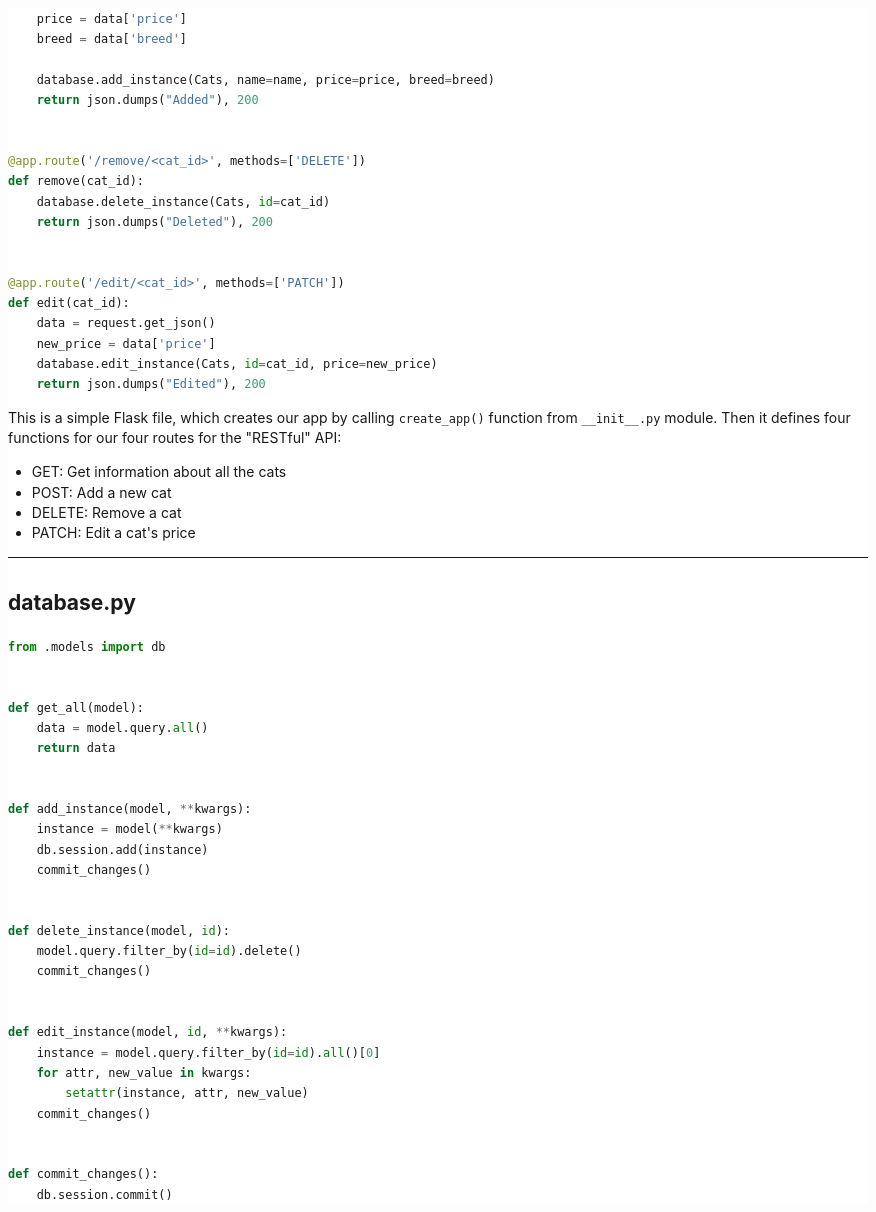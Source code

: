 ```python
    price = data['price']
    breed = data['breed']

    database.add_instance(Cats, name=name, price=price, breed=breed)
    return json.dumps("Added"), 200


@app.route('/remove/<cat_id>', methods=['DELETE'])
def remove(cat_id):
    database.delete_instance(Cats, id=cat_id)
    return json.dumps("Deleted"), 200


@app.route('/edit/<cat_id>', methods=['PATCH'])
def edit(cat_id):
    data = request.get_json()
    new_price = data['price']
    database.edit_instance(Cats, id=cat_id, price=new_price)
    return json.dumps("Edited"), 200
```

This is a simple Flask file, which creates our app by calling `create_app()` function from `__init__.py` module.
Then it defines four functions for our four routes for the "RESTful" API:

- GET: Get information about all the cats
- POST: Add a new cat
- DELETE: Remove a cat
- PATCH: Edit a cat's price

---

## database.py

```python
from .models import db


def get_all(model):
    data = model.query.all()
    return data


def add_instance(model, **kwargs):
    instance = model(**kwargs)
    db.session.add(instance)
    commit_changes()


def delete_instance(model, id):
    model.query.filter_by(id=id).delete()
    commit_changes()


def edit_instance(model, id, **kwargs):
    instance = model.query.filter_by(id=id).all()[0]
    for attr, new_value in kwargs:
        setattr(instance, attr, new_value)
    commit_changes()


def commit_changes():
    db.session.commit()
```
